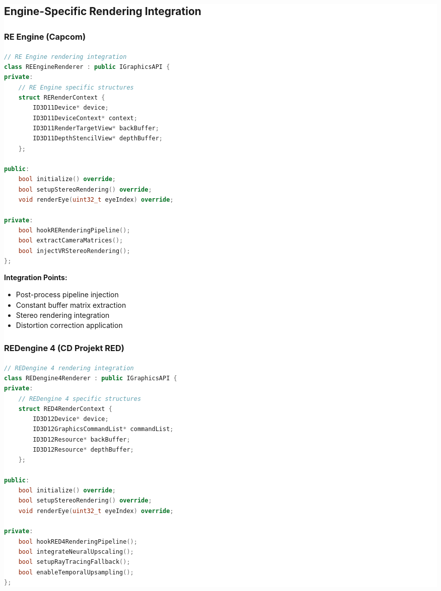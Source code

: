 ## Engine-Specific Rendering Integration

### RE Engine (Capcom)
```cpp
// RE Engine rendering integration
class REEngineRenderer : public IGraphicsAPI {
private:
    // RE Engine specific structures
    struct RERenderContext {
        ID3D11Device* device;
        ID3D11DeviceContext* context;
        ID3D11RenderTargetView* backBuffer;
        ID3D11DepthStencilView* depthBuffer;
    };
    
public:
    bool initialize() override;
    bool setupStereoRendering() override;
    void renderEye(uint32_t eyeIndex) override;
    
private:
    bool hookRERenderingPipeline();
    bool extractCameraMatrices();
    bool injectVRStereoRendering();
};
```

**Integration Points:**
- Post-process pipeline injection
- Constant buffer matrix extraction
- Stereo rendering integration
- Distortion correction application

### REDengine 4 (CD Projekt RED)
```cpp
// REDengine 4 rendering integration
class REDengine4Renderer : public IGraphicsAPI {
private:
    // REDengine 4 specific structures
    struct RED4RenderContext {
        ID3D12Device* device;
        ID3D12GraphicsCommandList* commandList;
        ID3D12Resource* backBuffer;
        ID3D12Resource* depthBuffer;
    };
    
public:
    bool initialize() override;
    bool setupStereoRendering() override;
    void renderEye(uint32_t eyeIndex) override;
    
private:
    bool hookRED4RenderingPipeline();
    bool integrateNeuralUpscaling();
    bool setupRayTracingFallback();
    bool enableTemporalUpsampling();
};
```
